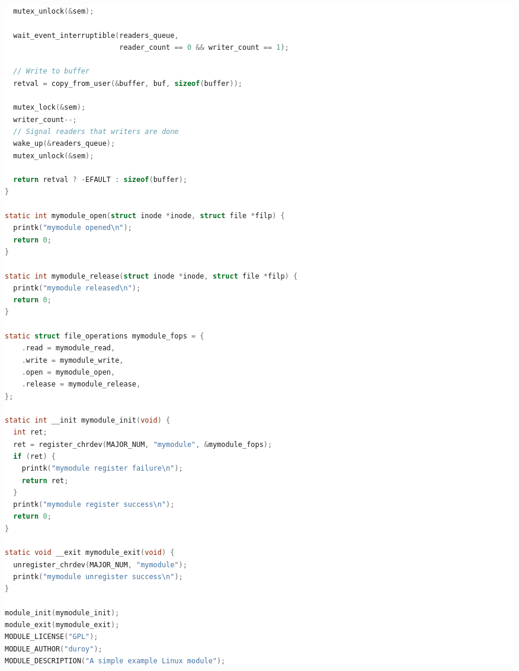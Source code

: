 ```c
  mutex_unlock(&sem);

  wait_event_interruptible(readers_queue,
                           reader_count == 0 && writer_count == 1);

  // Write to buffer
  retval = copy_from_user(&buffer, buf, sizeof(buffer));

  mutex_lock(&sem);
  writer_count--;
  // Signal readers that writers are done
  wake_up(&readers_queue);
  mutex_unlock(&sem);

  return retval ? -EFAULT : sizeof(buffer);
}

static int mymodule_open(struct inode *inode, struct file *filp) {
  printk("mymodule opened\n");
  return 0;
}

static int mymodule_release(struct inode *inode, struct file *filp) {
  printk("mymodule released\n");
  return 0;
}

static struct file_operations mymodule_fops = {
    .read = mymodule_read,
    .write = mymodule_write,
    .open = mymodule_open,
    .release = mymodule_release,
};

static int __init mymodule_init(void) {
  int ret;
  ret = register_chrdev(MAJOR_NUM, "mymodule", &mymodule_fops);
  if (ret) {
    printk("mymodule register failure\n");
    return ret;
  }
  printk("mymodule register success\n");
  return 0;
}

static void __exit mymodule_exit(void) {
  unregister_chrdev(MAJOR_NUM, "mymodule");
  printk("mymodule unregister success\n");
}

module_init(mymodule_init);
module_exit(mymodule_exit);
MODULE_LICENSE("GPL");
MODULE_AUTHOR("duroy");
MODULE_DESCRIPTION("A simple example Linux module");
```
